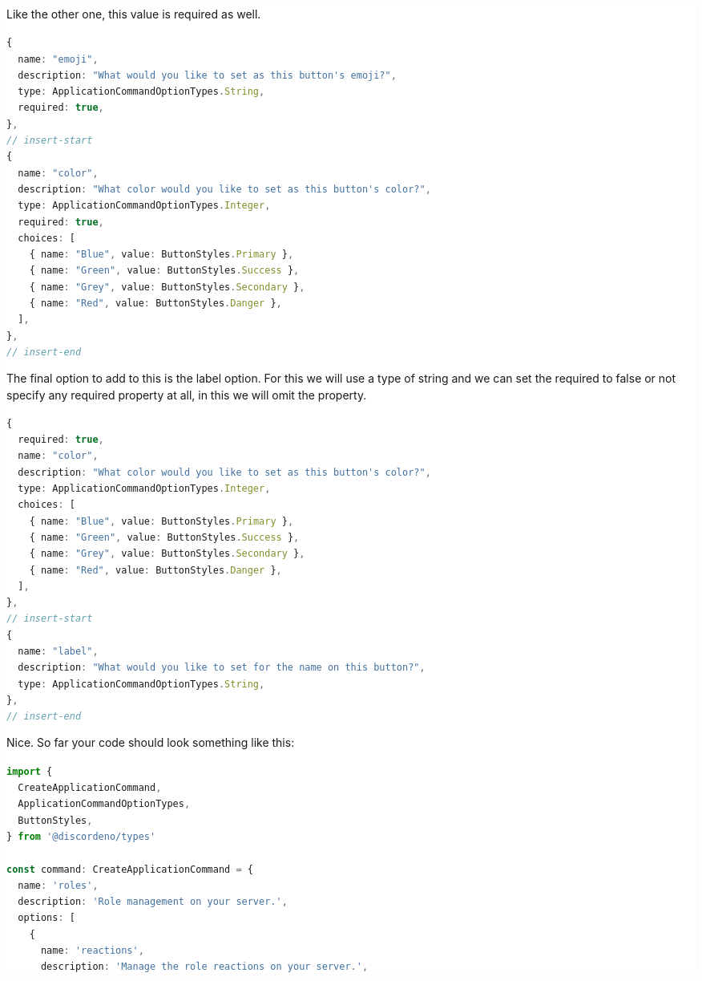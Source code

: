 Like the other one, this value is required as well.

```ts
{
  name: "emoji",
  description: "What would you like to set as this button's emoji?",
  type: ApplicationCommandOptionTypes.String,
  required: true,
},
// insert-start
{
  name: "color",
  description: "What color would you like to set as this button's color?",
  type: ApplicationCommandOptionTypes.Integer,
  required: true,
  choices: [
    { name: "Blue", value: ButtonStyles.Primary },
    { name: "Green", value: ButtonStyles.Success },
    { name: "Grey", value: ButtonStyles.Secondary },
    { name: "Red", value: ButtonStyles.Danger },
  ],
},
// insert-end
```

The final option to add to this is the label option. For this we will use a type of string and we can set the required to false or not specify any required property at all, in this we will omit the property.

```ts
{
  required: true,
  name: "color",
  description: "What color would you like to set as this button's color?",
  type: ApplicationCommandOptionTypes.Integer,
  choices: [
    { name: "Blue", value: ButtonStyles.Primary },
    { name: "Green", value: ButtonStyles.Success },
    { name: "Grey", value: ButtonStyles.Secondary },
    { name: "Red", value: ButtonStyles.Danger },
  ],
},
// insert-start
{
  name: "label",
  description: "What would you like to set for the name on this button?",
  type: ApplicationCommandOptionTypes.String,
},
// insert-end
```

Nice. So far your code should look something like this:

```ts
import {
  CreateApplicationCommand,
  ApplicationCommandOptionTypes,
  ButtonStyles,
} from '@discordeno/types'

const command: CreateApplicationCommand = {
  name: 'roles',
  description: 'Role management on your server.',
  options: [
    {
      name: 'reactions',
      description: 'Manage the role reactions on your server.',
```